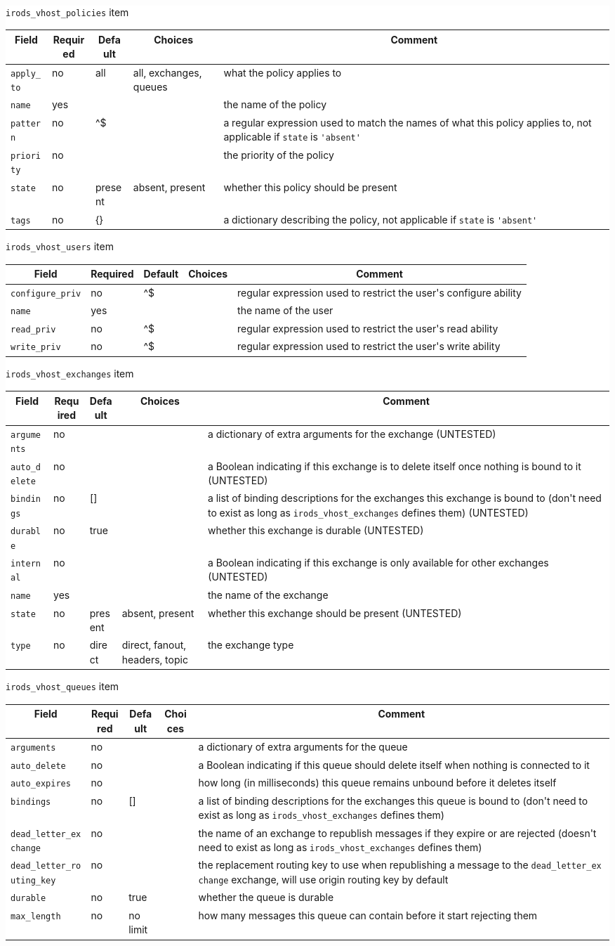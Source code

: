 `irods_vhost_policies` item

Field      | Required | Default | Choices                | Comment
---------- | -------- | ------- | ---------------------- | -------
`apply_to` | no       | all     | all, exchanges, queues | what the policy applies to
`name`     | yes      |         |                        | the name of the policy
`pattern`  | no       | ^$      |                        | a regular expression used to match the names of what this policy applies to, not applicable if `state` is `'absent'`
`priority` | no       |         |                        | the priority of the policy
`state`    | no       | present | absent, present        | whether this policy should be present
`tags`     | no       | {}      |                        | a dictionary describing the policy, not applicable if `state` is `'absent'`

`irods_vhost_users` item

Field            | Required | Default | Choices         | Comment
---------------- | -------- | ------- | --------------- | -------
`configure_priv` | no       | ^$      |                 | regular expression used to restrict the user's configure ability
`name`           | yes      |         |                 | the name of the user
`read_priv`      | no       | ^$      |                 | regular expression used to restrict the user's read ability
`write_priv`     | no       | ^$      |                 | regular expression used to restrict the user's write ability

`irods_vhost_exchanges` item

Field         | Required | Default | Choices                        | Comment
------------- | -------- | ------- | ------------------------------ | -------
`arguments`   | no       |         |                                | a dictionary of extra arguments for the exchange (UNTESTED)
`auto_delete` | no       |         |                                | a Boolean indicating if this exchange is to delete itself once nothing is bound to it (UNTESTED)
`bindings`    | no       | []      |                                | a list of binding descriptions for the exchanges this exchange is bound to (don't need to exist as long as `irods_vhost_exchanges` defines them) (UNTESTED)
`durable`     | no       | true    |                                | whether this exchange is durable (UNTESTED)
`internal`    | no       |         |                                | a Boolean indicating if this exchange is only available for other exchanges (UNTESTED)
`name`        | yes      |         |                                | the name of the exchange
`state`       | no       | present | absent, present                | whether this exchange should be present (UNTESTED)
`type`        | no       | direct  | direct, fanout, headers, topic | the exchange type

`irods_vhost_queues` item

Field                     | Required | Default  | Choices         | Comment
------------------------- | -------- | -------- | --------------- | -------
`arguments`               | no       |          |                 | a dictionary of extra arguments for the queue
`auto_delete`             | no       |          |                 | a Boolean indicating if this queue should delete itself when nothing is connected to it
`auto_expires`            | no       |          |                 | how long (in milliseconds) this queue remains unbound before it deletes itself
`bindings`                | no       | []       |                 | a list of binding descriptions for the exchanges this queue is bound to (don't need to exist as long as `irods_vhost_exchanges` defines them)
`dead_letter_exchange`    | no       |          |                 | the name of an exchange to republish messages if they expire or are rejected (doesn't need to exist as long as `irods_vhost_exchanges` defines them)
`dead_letter_routing_key` | no       |          |                 | the replacement routing key to use when republishing a message to the `dead_letter_exchange` exchange, will use origin routing key by default
`durable`                 | no       | true     |                 | whether the queue is durable
`max_length`              | no       | no limit |                 | how many messages this queue can contain before it start rejecting them